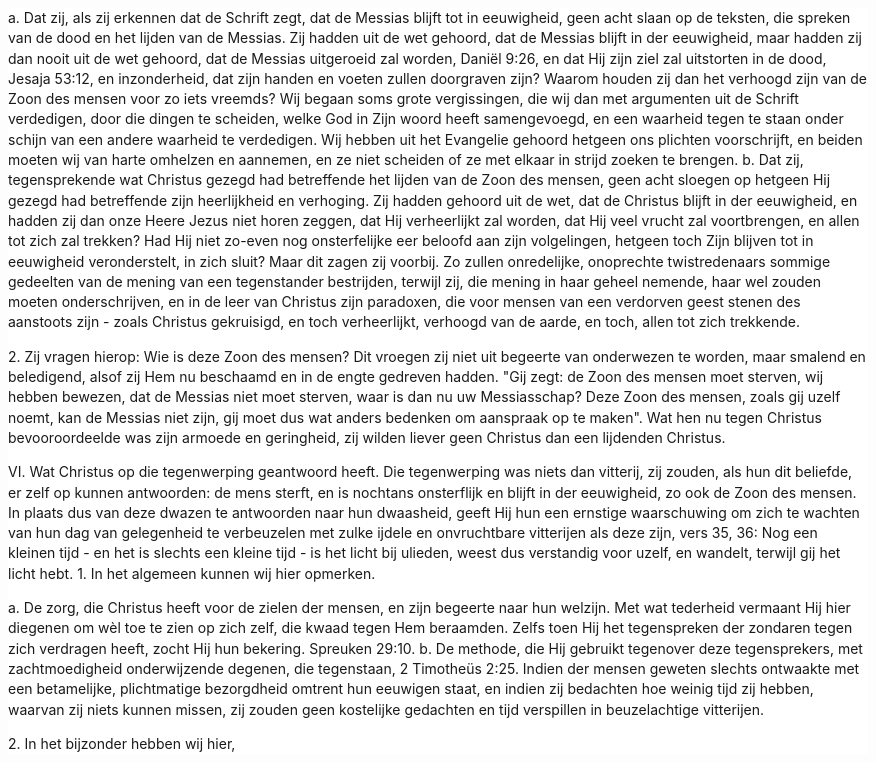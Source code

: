 a. Dat zij, als zij erkennen dat de Schrift zegt, dat de Messias blijft tot in eeuwigheid, geen acht slaan op de teksten, die spreken van de dood en het lijden van de Messias. Zij hadden uit de wet gehoord, dat de Messias blijft in der eeuwigheid, maar hadden zij dan nooit uit de wet gehoord, dat de Messias uitgeroeid zal worden, Daniël 9:26, en dat Hij zijn ziel zal uitstorten in de dood, Jesaja 53:12, en inzonderheid, dat zijn handen en voeten zullen doorgraven zijn? Waarom houden zij dan het verhoogd zijn van de Zoon des mensen voor zo iets vreemds? Wij begaan soms grote vergissingen, die wij dan met argumenten uit de Schrift verdedigen, door die dingen te scheiden, welke God in Zijn woord heeft samengevoegd, en een waarheid tegen te staan onder schijn van een andere waarheid te verdedigen. Wij hebben uit het Evangelie gehoord hetgeen ons plichten voorschrijft, en beiden moeten wij van harte omhelzen en aannemen, en ze niet scheiden of ze met elkaar in strijd zoeken te brengen. 
b. Dat zij, tegensprekende wat Christus gezegd had betreffende het lijden van de Zoon des mensen, geen acht sloegen op hetgeen Hij gezegd had betreffende zijn heerlijkheid en verhoging. Zij hadden gehoord uit de wet, dat de Christus blijft in der eeuwigheid, en hadden zij dan onze Heere Jezus niet horen zeggen, dat Hij verheerlijkt zal worden, dat Hij veel vrucht zal voortbrengen, en allen tot zich zal trekken? Had Hij niet zo-even nog onsterfelijke eer beloofd aan zijn volgelingen, hetgeen toch Zijn blijven tot in eeuwigheid veronderstelt, in zich sluit? Maar dit zagen zij voorbij. Zo zullen onredelijke, onoprechte twistredenaars sommige gedeelten van de mening van een tegenstander bestrijden, terwijl zij, die mening in haar geheel nemende, haar wel zouden moeten onderschrijven, en in de leer van Christus zijn paradoxen, die voor mensen van een verdorven geest stenen des aanstoots zijn - zoals Christus gekruisigd, en toch verheerlijkt, verhoogd van de aarde, en toch, allen tot zich trekkende. 

2\. Zij vragen hierop: Wie is deze Zoon des mensen? Dit vroegen zij niet uit begeerte van onderwezen te worden, maar smalend en beledigend, alsof zij Hem nu beschaamd en in de engte gedreven hadden. "Gij zegt: de Zoon des mensen moet sterven, wij hebben bewezen, dat de Messias niet moet sterven, waar is dan nu uw Messiasschap? Deze Zoon des mensen, zoals gij uzelf noemt, kan de Messias niet zijn, gij moet dus wat anders bedenken om aanspraak op te maken". Wat hen nu tegen Christus bevooroordeelde was zijn armoede en geringheid, zij wilden liever geen Christus dan een lijdenden Christus. 

VI. Wat Christus op die tegenwerping geantwoord heeft. Die tegenwerping was niets dan vitterij, zij zouden, als hun dit beliefde, er zelf op kunnen antwoorden: de mens sterft, en is nochtans onsterflijk en blijft in der eeuwigheid, zo ook de Zoon des mensen. In plaats dus van deze dwazen te antwoorden naar hun dwaasheid, geeft Hij hun een ernstige waarschuwing om zich te wachten van hun dag van gelegenheid te verbeuzelen met zulke ijdele en onvruchtbare vitterijen als deze zijn, vers 35, 36: Nog een kleinen tijd - en het is slechts een kleine tijd - is het licht bij ulieden, weest dus verstandig voor uzelf, en wandelt, terwijl gij het licht hebt. 
1\. In het algemeen kunnen wij hier opmerken. 

a. De zorg, die Christus heeft voor de zielen der mensen, en zijn begeerte naar hun welzijn. Met wat tederheid vermaant Hij hier diegenen om wèl toe te zien op zich zelf, die kwaad tegen Hem beraamden. Zelfs toen Hij het tegenspreken der zondaren tegen zich verdragen heeft, zocht Hij hun bekering. Spreuken 29:10. 
b. De methode, die Hij gebruikt tegenover deze tegensprekers, met zachtmoedigheid onderwijzende degenen, die tegenstaan, 2 Timotheüs 2:25. Indien der mensen geweten slechts ontwaakte met een betamelijke, plichtmatige bezorgdheid omtrent hun eeuwigen staat, en indien zij bedachten hoe weinig tijd zij hebben, waarvan zij niets kunnen missen, zij zouden geen kostelijke gedachten en tijd verspillen in beuzelachtige vitterijen.

2\. In het bijzonder hebben wij hier, 
